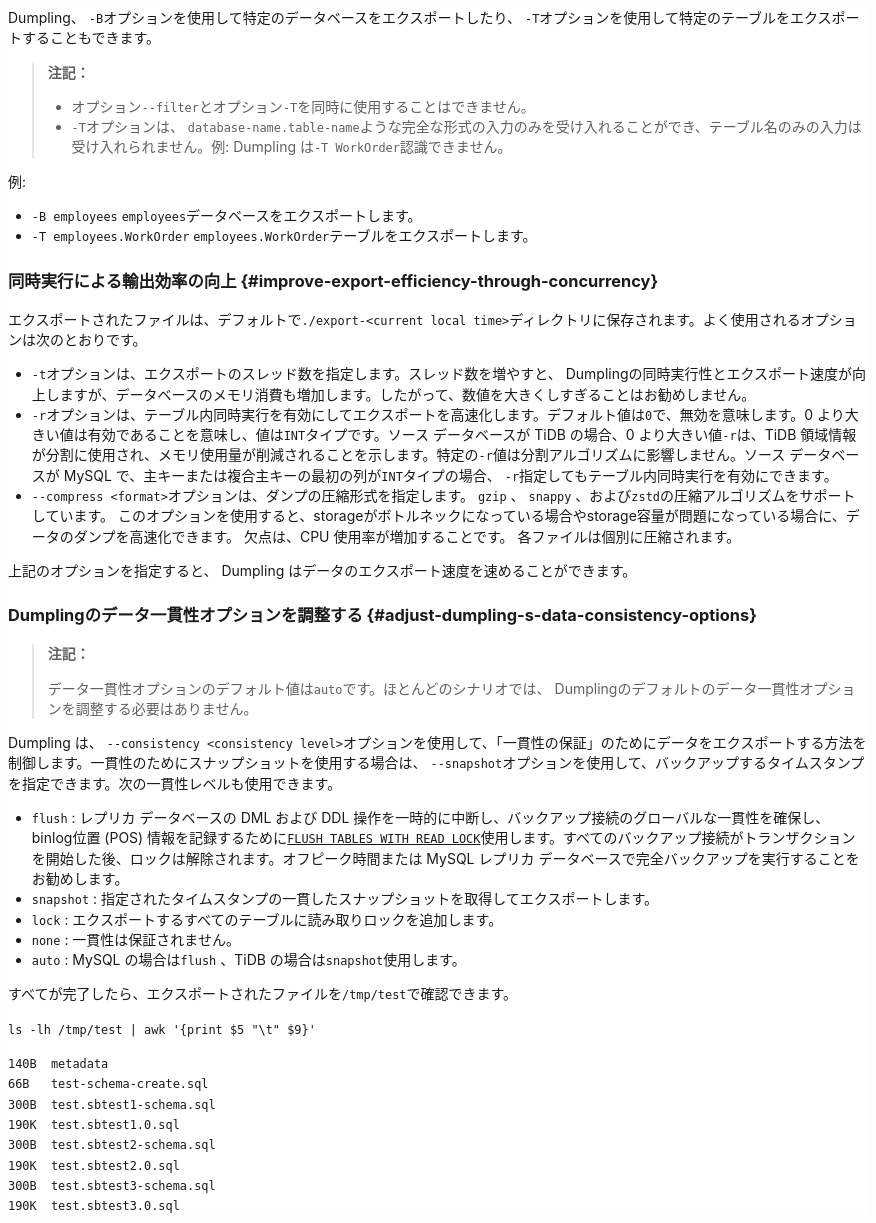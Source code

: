 Dumpling、 `-B`オプションを使用して特定のデータベースをエクスポートしたり、 `-T`オプションを使用して特定のテーブルをエクスポートすることもできます。

> **注記：**
>
> -   オプション`--filter`とオプション`-T`を同時に使用することはできません。
> -   `-T`オプションは、 `database-name.table-name`ような完全な形式の入力のみを受け入れることができ、テーブル名のみの入力は受け入れられません。例: Dumpling は`-T WorkOrder`認識できません。

例:

-   `-B employees` `employees`データベースをエクスポートします。
-   `-T employees.WorkOrder` `employees.WorkOrder`テーブルをエクスポートします。

### 同時実行による輸出効率の向上 {#improve-export-efficiency-through-concurrency}

エクスポートされたファイルは、デフォルトで`./export-<current local time>`ディレクトリに保存されます。よく使用されるオプションは次のとおりです。

-   `-t`オプションは、エクスポートのスレッド数を指定します。スレッド数を増やすと、 Dumplingの同時実行性とエクスポート速度が向上しますが、データベースのメモリ消費も増加します。したがって、数値を大きくしすぎることはお勧めしません。
-   `-r`オプションは、テーブル内同時実行を有効にしてエクスポートを高速化します。デフォルト値は`0`で、無効を意味します。0 より大きい値は有効であることを意味し、値は`INT`タイプです。ソース データベースが TiDB の場合、0 より大きい値`-r`は、TiDB 領域情報が分割に使用され、メモリ使用量が削減されることを示します。特定の`-r`値は分割アルゴリズムに影響しません。ソース データベースが MySQL で、主キーまたは複合主キーの最初の列が`INT`タイプの場合、 `-r`指定してもテーブル内同時実行を有効にできます。
-   `--compress <format>`オプションは、ダンプの圧縮形式を指定します。 `gzip` 、 `snappy` 、および`zstd`の圧縮アルゴリズムをサポートしています。 このオプションを使用すると、storageがボトルネックになっている場合やstorage容量が問題になっている場合に、データのダンプを高速化できます。 欠点は、CPU 使用率が増加することです。 各ファイルは個別に圧縮されます。

上記のオプションを指定すると、 Dumpling はデータのエクスポート速度を速めることができます。

### Dumplingのデータ一貫性オプションを調整する {#adjust-dumpling-s-data-consistency-options}

> **注記：**
>
> データ一貫性オプションのデフォルト値は`auto`です。ほとんどのシナリオでは、 Dumplingのデフォルトのデータ一貫性オプションを調整する必要はありません。

Dumpling は、 `--consistency <consistency level>`オプションを使用して、「一貫性の保証」のためにデータをエクスポートする方法を制御します。一貫性のためにスナップショットを使用する場合は、 `--snapshot`オプションを使用して、バックアップするタイムスタンプを指定できます。次の一貫性レベルも使用できます。

-   `flush` : レプリカ データベースの DML および DDL 操作を一時的に中断し、バックアップ接続のグローバルな一貫性を確保し、binlog位置 (POS) 情報を記録するために[`FLUSH TABLES WITH READ LOCK`](https://dev.mysql.com/doc/refman/8.0/en/flush.html#flush-tables-with-read-lock)使用します。すべてのバックアップ接続がトランザクションを開始した後、ロックは解除されます。オフピーク時間または MySQL レプリカ データベースで完全バックアップを実行することをお勧めします。
-   `snapshot` : 指定されたタイムスタンプの一貫したスナップショットを取得してエクスポートします。
-   `lock` : エクスポートするすべてのテーブルに読み取りロックを追加します。
-   `none` : 一貫性は保証されません。
-   `auto` : MySQL の場合は`flush` 、TiDB の場合は`snapshot`使用します。

すべてが完了したら、エクスポートされたファイルを`/tmp/test`で確認できます。

```shell
ls -lh /tmp/test | awk '{print $5 "\t" $9}'
```

    140B  metadata
    66B   test-schema-create.sql
    300B  test.sbtest1-schema.sql
    190K  test.sbtest1.0.sql
    300B  test.sbtest2-schema.sql
    190K  test.sbtest2.0.sql
    300B  test.sbtest3-schema.sql
    190K  test.sbtest3.0.sql
